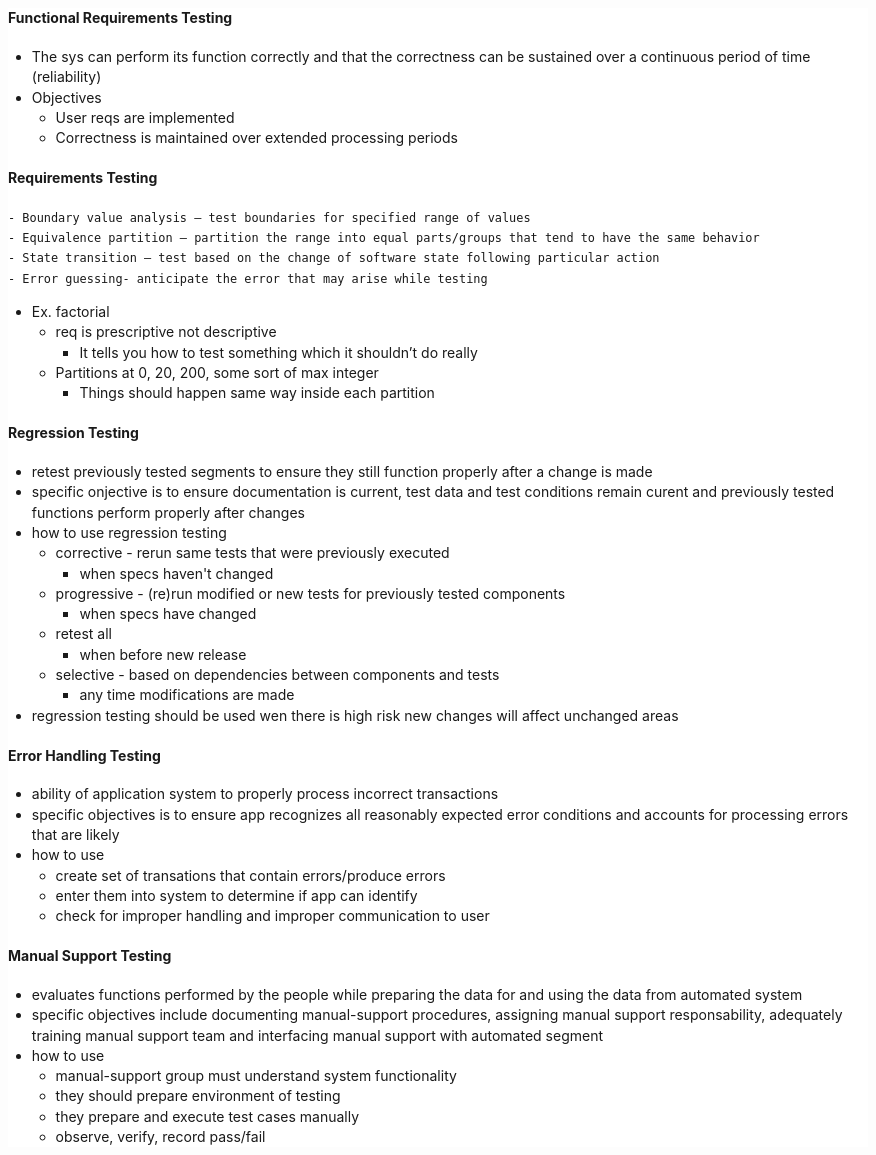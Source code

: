 #### Functional Requirements Testing
- The sys can perform its function correctly and that the correctness can be sustained over a continuous period of time (reliability)
- Objectives
    - User reqs are implemented
    - Correctness is maintained over extended processing periods

#### Requirements Testing
    - Boundary value analysis – test boundaries for specified range of values
    - Equivalence partition – partition the range into equal parts/groups that tend to have the same behavior
    - State transition – test based on the change of software state following particular action
    - Error guessing- anticipate the error that may arise while testing
- Ex. factorial
    - req is prescriptive not descriptive 
        - It tells you how to test something which it shouldn’t do really
    - Partitions at 0, 20, 200, some sort of max integer
        - Things should happen same way inside each partition

#### Regression Testing
- retest previously tested segments to ensure they still function properly after a change is made
- specific onjective is to ensure documentation is current, test data and test conditions remain curent and previously tested functions perform properly after changes
- how to use regression testing
    - corrective - rerun same tests that were previously executed
        - when specs haven't changed
    - progressive - (re)run modified or new tests for previously tested components
        - when specs have changed
    - retest all
        - when before new release
    - selective - based on dependencies between components and tests
        - any time modifications are made
- regression testing should be used wen there is high risk new changes will affect unchanged areas

#### Error Handling Testing
- ability of application system to properly process incorrect transactions
- specific objectives is to ensure app recognizes all reasonably expected error conditions and accounts for processing errors that are likely
- how to use
    - create set of transations that contain errors/produce errors
    - enter them into system to determine if app can identify
    - check for improper handling and improper communication to user

#### Manual Support Testing
- evaluates functions performed by the people while preparing the data for and using the data from automated system
- specific objectives include documenting manual-support procedures, assigning manual support responsability, adequately training manual support team and interfacing manual support with automated segment
- how to use
    - manual-support group must understand system functionality
    - they should prepare environment of testing
    - they prepare and execute test cases manually
    - observe, verify, record pass/fail
